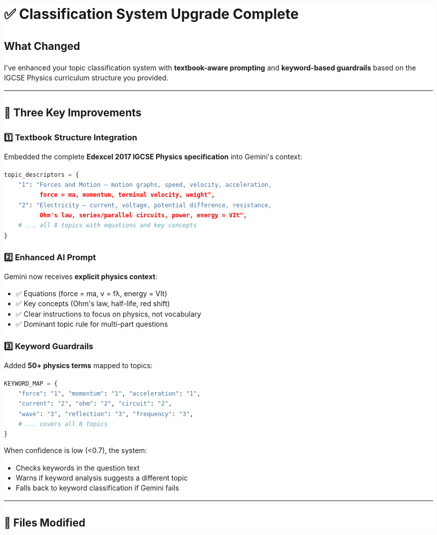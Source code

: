 # ✅ Classification System Upgrade Complete

## What Changed

I've enhanced your topic classification system with **textbook-aware prompting** and **keyword-based guardrails** based on the IGCSE Physics curriculum structure you provided.

---

## 🎯 Three Key Improvements

### 1️⃣ Textbook Structure Integration
Embedded the complete **Edexcel 2017 IGCSE Physics specification** into Gemini's context:

```python
topic_descriptors = {
    "1": "Forces and Motion – motion graphs, speed, velocity, acceleration, 
          force = ma, momentum, terminal velocity, weight",
    "2": "Electricity – current, voltage, potential difference, resistance, 
          Ohm's law, series/parallel circuits, power, energy = VIt",
    # ... all 8 topics with equations and key concepts
}
```

### 2️⃣ Enhanced AI Prompt
Gemini now receives **explicit physics context**:
- ✅ Equations (force = ma, v = fλ, energy = VIt)
- ✅ Key concepts (Ohm's law, half-life, red shift)
- ✅ Clear instructions to focus on physics, not vocabulary
- ✅ Dominant topic rule for multi-part questions

### 3️⃣ Keyword Guardrails
Added **50+ physics terms** mapped to topics:

```python
KEYWORD_MAP = {
    "force": "1", "momentum": "1", "acceleration": "1",
    "current": "2", "ohm": "2", "circuit": "2",
    "wave": "3", "reflection": "3", "frequency": "3",
    # ... covers all 8 topics
}
```

When confidence is low (<0.7), the system:
- Checks keywords in the question text
- Warns if keyword analysis suggests a different topic
- Falls back to keyword classification if Gemini fails

---

## 📁 Files Modified
